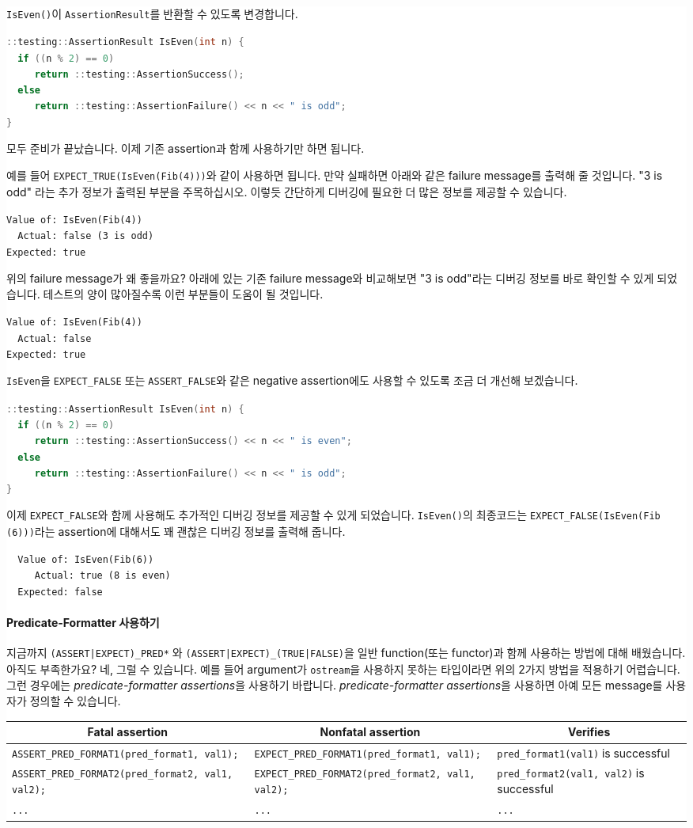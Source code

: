 `IsEven()`이 `AssertionResult`를 반환할 수 있도록 변경합니다.

```c++
::testing::AssertionResult IsEven(int n) {
  if ((n % 2) == 0)
     return ::testing::AssertionSuccess();
  else
     return ::testing::AssertionFailure() << n << " is odd";
}
```

모두 준비가 끝났습니다. 이제 기존 assertion과 함께 사용하기만 하면 됩니다.

예를 들어 `EXPECT_TRUE(IsEven(Fib(4)))`와 같이 사용하면 됩니다. 만약 실패하면 아래와 같은 failure message를 출력해 줄 것입니다. "3 is odd" 라는 추가 정보가 출력된 부분을 주목하십시오. 이렇듯 간단하게 디버깅에 필요한 더 많은 정보를 제공할 수 있습니다.

```none
Value of: IsEven(Fib(4))
  Actual: false (3 is odd)
Expected: true
```

위의 failure message가 왜 좋을까요? 아래에 있는 기존 failure message와 비교해보면 "3 is odd"라는 디버깅 정보를 바로 확인할 수 있게 되었습니다. 테스트의 양이 많아질수록 이런 부분들이 도움이 될 것입니다.

```none
Value of: IsEven(Fib(4))
  Actual: false
Expected: true
```

`IsEven`을 `EXPECT_FALSE` 또는 `ASSERT_FALSE`와 같은 negative assertion에도 사용할 수 있도록 조금 더 개선해 보겠습니다.

```c++
::testing::AssertionResult IsEven(int n) {
  if ((n % 2) == 0)
     return ::testing::AssertionSuccess() << n << " is even";
  else
     return ::testing::AssertionFailure() << n << " is odd";
}
```

이제 `EXPECT_FALSE`와 함께 사용해도 추가적인 디버깅 정보를 제공할 수 있게 되었습니다. `IsEven()`의 최종코드는 `EXPECT_FALSE(IsEven(Fib(6)))`라는 assertion에 대해서도 꽤 괜찮은 디버깅 정보를 출력해 줍니다.

```none
  Value of: IsEven(Fib(6))
     Actual: true (8 is even)
  Expected: false
```

#### Predicate-Formatter 사용하기

지금까지 `(ASSERT|EXPECT)_PRED*` 와 `(ASSERT|EXPECT)_(TRUE|FALSE)`을 일반 function(또는 functor)과 함께 사용하는 방법에 대해 배웠습니다. 아직도 부족한가요? 네, 그럴 수 있습니다. 예를 들어 argument가 `ostream`을 사용하지 못하는 타입이라면 위의 2가지 방법을 적용하기 어렵습니다. 그런 경우에는 *predicate-formatter assertions*을 사용하기 바랍니다. *predicate-formatter assertions*을 사용하면 아예 모든 message를 사용자가 정의할 수 있습니다.

| Fatal assertion                                  | Nonfatal assertion                               | Verifies                                 |
| ------------------------------------------------ | ------------------------------------------------ | ---------------------------------------- |
| `ASSERT_PRED_FORMAT1(pred_format1, val1);`       | `EXPECT_PRED_FORMAT1(pred_format1, val1);`       | `pred_format1(val1)` is successful       |
| `ASSERT_PRED_FORMAT2(pred_format2, val1, val2);` | `EXPECT_PRED_FORMAT2(pred_format2, val1, val2);` | `pred_format2(val1, val2)` is successful |
| `...`                                            | `...`                                            | `...`                                      |
